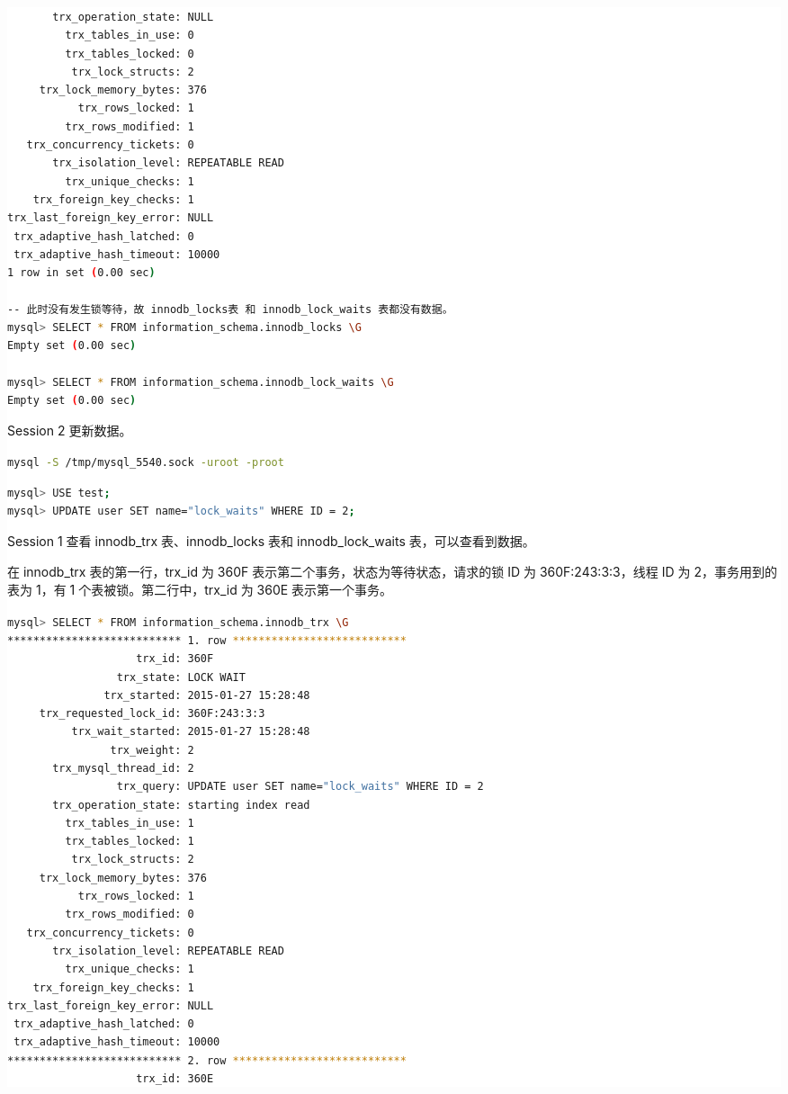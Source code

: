 ``` bash
       trx_operation_state: NULL
         trx_tables_in_use: 0
         trx_tables_locked: 0
          trx_lock_structs: 2
     trx_lock_memory_bytes: 376
           trx_rows_locked: 1
         trx_rows_modified: 1
   trx_concurrency_tickets: 0
       trx_isolation_level: REPEATABLE READ
         trx_unique_checks: 1
    trx_foreign_key_checks: 1
trx_last_foreign_key_error: NULL
 trx_adaptive_hash_latched: 0
 trx_adaptive_hash_timeout: 10000
1 row in set (0.00 sec)

-- 此时没有发生锁等待，故 innodb_locks表 和 innodb_lock_waits 表都没有数据。
mysql> SELECT * FROM information_schema.innodb_locks \G
Empty set (0.00 sec)

mysql> SELECT * FROM information_schema.innodb_lock_waits \G
Empty set (0.00 sec)
```

Session 2 更新数据。

``` bash
mysql -S /tmp/mysql_5540.sock -uroot -proot
```

``` bash
mysql> USE test;
mysql> UPDATE user SET name="lock_waits" WHERE ID = 2;
```

Session 1 查看 innodb_trx 表、innodb_locks 表和 innodb_lock_waits 表，可以查看到数据。

在 innodb_trx 表的第一行，trx_id 为 360F 表示第二个事务，状态为等待状态，请求的锁 ID 为 360F:243:3:3，线程 ID 为 2，事务用到的表为 1，有 1 个表被锁。第二行中，trx_id 为 360E 表示第一个事务。

``` bash
mysql> SELECT * FROM information_schema.innodb_trx \G
*************************** 1. row ***************************
                    trx_id: 360F
                 trx_state: LOCK WAIT
               trx_started: 2015-01-27 15:28:48
     trx_requested_lock_id: 360F:243:3:3
          trx_wait_started: 2015-01-27 15:28:48
                trx_weight: 2
       trx_mysql_thread_id: 2
                 trx_query: UPDATE user SET name="lock_waits" WHERE ID = 2
       trx_operation_state: starting index read
         trx_tables_in_use: 1
         trx_tables_locked: 1
          trx_lock_structs: 2
     trx_lock_memory_bytes: 376
           trx_rows_locked: 1
         trx_rows_modified: 0
   trx_concurrency_tickets: 0
       trx_isolation_level: REPEATABLE READ
         trx_unique_checks: 1
    trx_foreign_key_checks: 1
trx_last_foreign_key_error: NULL
 trx_adaptive_hash_latched: 0
 trx_adaptive_hash_timeout: 10000
*************************** 2. row ***************************
                    trx_id: 360E
```